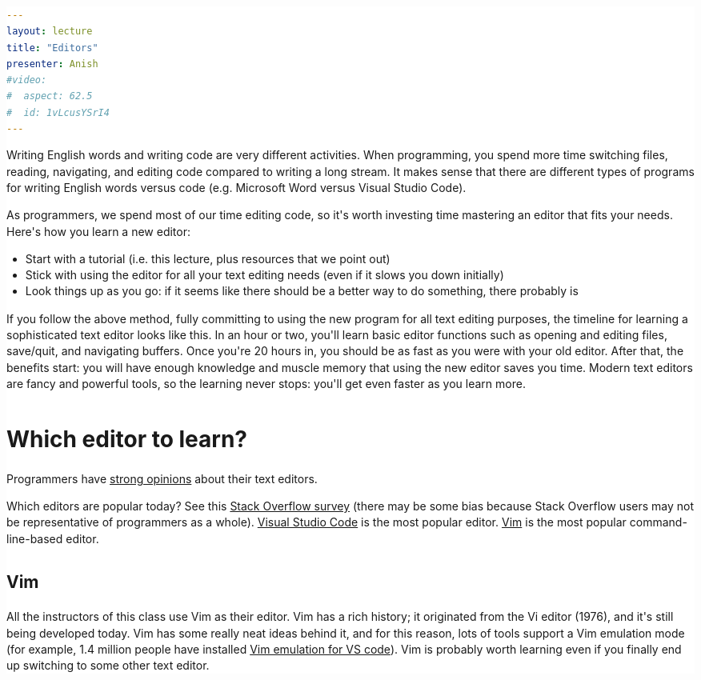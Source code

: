 ```yaml
---
layout: lecture
title: "Editors"
presenter: Anish
#video:
#  aspect: 62.5
#  id: 1vLcusYSrI4
---
```


Writing English words and writing code are very different activities. When
programming, you spend more time switching files, reading, navigating, and
editing code compared to writing a long stream. It makes sense that there are
different types of programs for writing English words versus code (e.g.
Microsoft Word versus Visual Studio Code).

As programmers, we spend most of our time editing code, so it's worth investing
time mastering an editor that fits your needs. Here's how you learn a new
editor:

- Start with a tutorial (i.e. this lecture, plus resources that we point out)
- Stick with using the editor for all your text editing needs (even if it slows
you down initially)
- Look things up as you go: if it seems like there should be a better way to do
something, there probably is

If you follow the above method, fully committing to using the new program for
all text editing purposes, the timeline for learning a sophisticated text
editor looks like this. In an hour or two, you'll learn basic editor functions
such as opening and editing files, save/quit, and navigating buffers. Once
you're 20 hours in, you should be as fast as you were with your old editor.
After that, the benefits start: you will have enough knowledge and muscle
memory that using the new editor saves you time. Modern text editors are fancy
and powerful tools, so the learning never stops: you'll get even faster as you
learn more.

# Which editor to learn?

Programmers have [strong opinions](https://en.wikipedia.org/wiki/Editor_war)
about their text editors.

Which editors are popular today? See this [Stack Overflow
survey](https://insights.stackoverflow.com/survey/2019/#development-environments-and-tools)
(there may be some bias because Stack Overflow users may not be representative
of programmers as a whole). [Visual Studio
Code](https://code.visualstudio.com/) is the most popular editor.
[Vim](https://www.vim.org/) is the most popular command-line-based editor.

## Vim

All the instructors of this class use Vim as their editor. Vim has a rich
history; it originated from the Vi editor (1976), and it's still being
developed today. Vim has some really neat ideas behind it, and for this reason,
lots of tools support a Vim emulation mode (for example, 1.4 million people
have installed [Vim emulation for VS code](https://github.com/VSCodeVim/Vim)).
Vim is probably worth learning even if you finally end up switching to some
other text editor.
